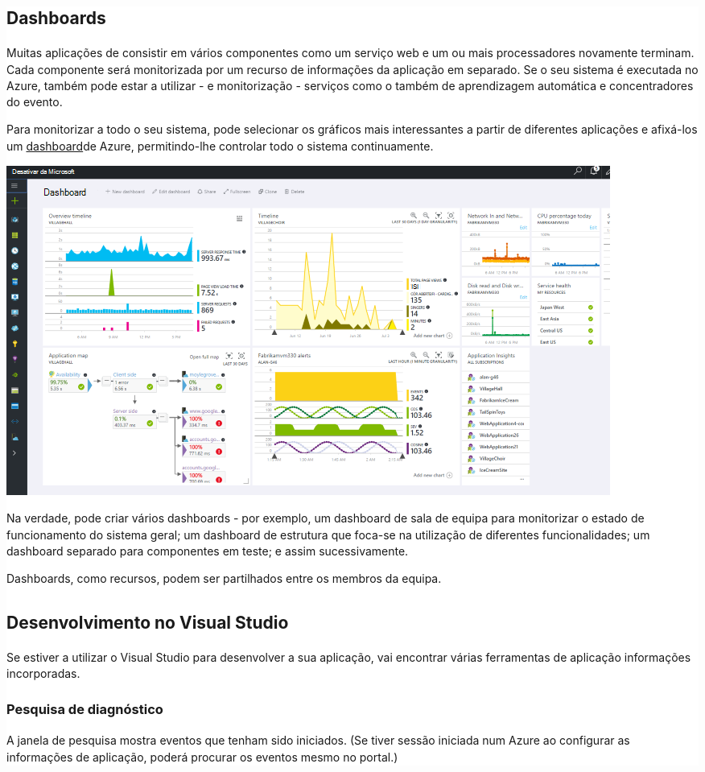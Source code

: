 ## <a name="dashboards"></a>Dashboards

Muitas aplicações de consistir em vários componentes como um serviço web e um ou mais processadores novamente terminam. Cada componente será monitorizada por um recurso de informações da aplicação em separado. Se o seu sistema é executada no Azure, também pode estar a utilizar - e monitorização - serviços como o também de aprendizagem automática e concentradores do evento. 

Para monitorizar a todo o seu sistema, pode selecionar os gráficos mais interessantes a partir de diferentes aplicações e afixá-los um [dashboard](app-insights-dashboards.md)de Azure, permitindo-lhe controlar todo o sistema continuamente. 

![Dashboards](./media/app-insights-overview/12.png)

Na verdade, pode criar vários dashboards - por exemplo, um dashboard de sala de equipa para monitorizar o estado de funcionamento do sistema geral; um dashboard de estrutura que foca-se na utilização de diferentes funcionalidades; um dashboard separado para componentes em teste; e assim sucessivamente.  

Dashboards, como recursos, podem ser partilhados entre os membros da equipa.

## <a name="development-in-visual-studio"></a>Desenvolvimento no Visual Studio

Se estiver a utilizar o Visual Studio para desenvolver a sua aplicação, vai encontrar várias ferramentas de aplicação informações incorporadas. 



### <a name="diagnostic-search"></a>Pesquisa de diagnóstico

A janela de pesquisa mostra eventos que tenham sido iniciados. (Se tiver sessão iniciada num Azure ao configurar as informações de aplicação, poderá procurar os eventos mesmo no portal.)
